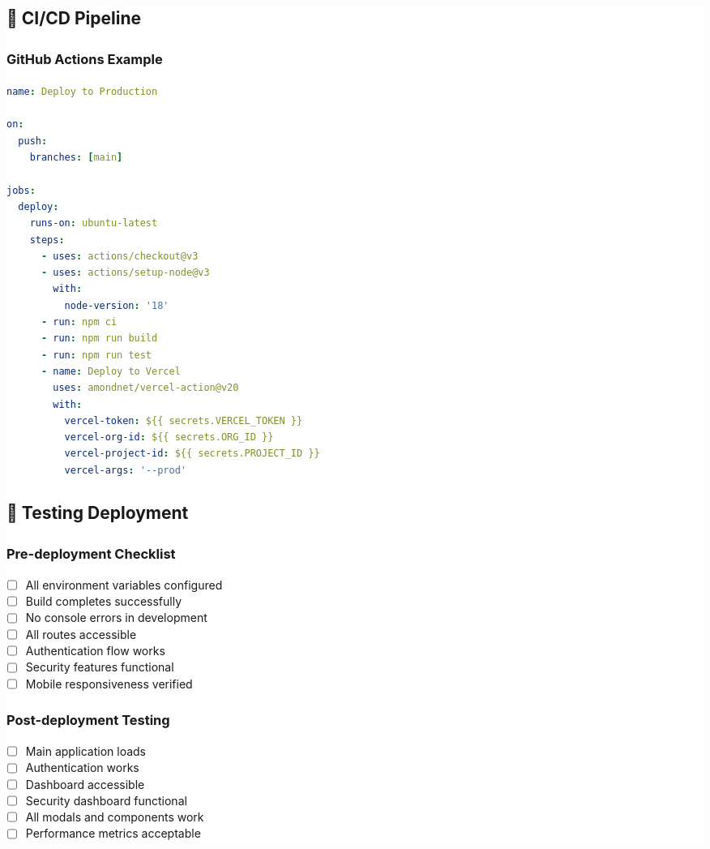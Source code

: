 ## 🔄 CI/CD Pipeline

### GitHub Actions Example

```yaml
name: Deploy to Production

on:
  push:
    branches: [main]

jobs:
  deploy:
    runs-on: ubuntu-latest
    steps:
      - uses: actions/checkout@v3
      - uses: actions/setup-node@v3
        with:
          node-version: '18'
      - run: npm ci
      - run: npm run build
      - run: npm run test
      - name: Deploy to Vercel
        uses: amondnet/vercel-action@v20
        with:
          vercel-token: ${{ secrets.VERCEL_TOKEN }}
          vercel-org-id: ${{ secrets.ORG_ID }}
          vercel-project-id: ${{ secrets.PROJECT_ID }}
          vercel-args: '--prod'
```

## 🧪 Testing Deployment

### Pre-deployment Checklist

- [ ] All environment variables configured
- [ ] Build completes successfully
- [ ] No console errors in development
- [ ] All routes accessible
- [ ] Authentication flow works
- [ ] Security features functional
- [ ] Mobile responsiveness verified

### Post-deployment Testing

- [ ] Main application loads
- [ ] Authentication works
- [ ] Dashboard accessible
- [ ] Security dashboard functional
- [ ] All modals and components work
- [ ] Performance metrics acceptable
